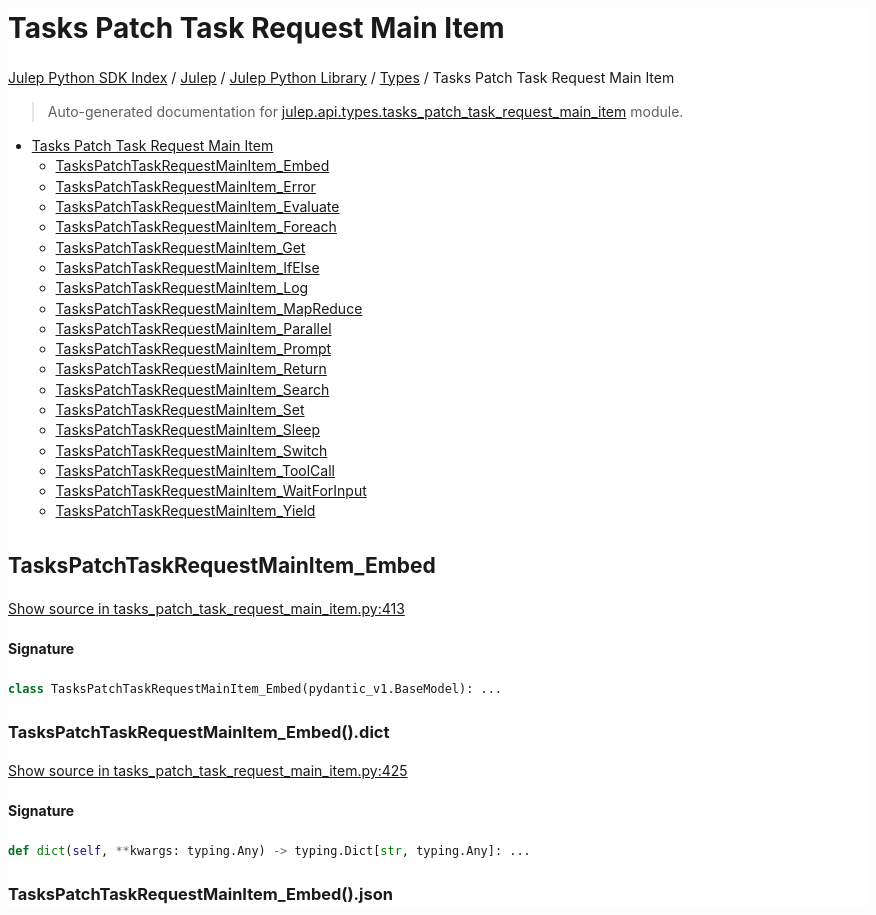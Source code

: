 # Tasks Patch Task Request Main Item

[Julep Python SDK Index](../../../README.md#julep-python-sdk-index) / [Julep](../../index.md#julep) / [Julep Python Library](../index.md#julep-python-library) / [Types](./index.md#types) / Tasks Patch Task Request Main Item

> Auto-generated documentation for [julep.api.types.tasks_patch_task_request_main_item](../../../../../../../julep/api/types/tasks_patch_task_request_main_item.py) module.

- [Tasks Patch Task Request Main Item](#tasks-patch-task-request-main-item)
  - [TasksPatchTaskRequestMainItem_Embed](#taskspatchtaskrequestmainitem_embed)
  - [TasksPatchTaskRequestMainItem_Error](#taskspatchtaskrequestmainitem_error)
  - [TasksPatchTaskRequestMainItem_Evaluate](#taskspatchtaskrequestmainitem_evaluate)
  - [TasksPatchTaskRequestMainItem_Foreach](#taskspatchtaskrequestmainitem_foreach)
  - [TasksPatchTaskRequestMainItem_Get](#taskspatchtaskrequestmainitem_get)
  - [TasksPatchTaskRequestMainItem_IfElse](#taskspatchtaskrequestmainitem_ifelse)
  - [TasksPatchTaskRequestMainItem_Log](#taskspatchtaskrequestmainitem_log)
  - [TasksPatchTaskRequestMainItem_MapReduce](#taskspatchtaskrequestmainitem_mapreduce)
  - [TasksPatchTaskRequestMainItem_Parallel](#taskspatchtaskrequestmainitem_parallel)
  - [TasksPatchTaskRequestMainItem_Prompt](#taskspatchtaskrequestmainitem_prompt)
  - [TasksPatchTaskRequestMainItem_Return](#taskspatchtaskrequestmainitem_return)
  - [TasksPatchTaskRequestMainItem_Search](#taskspatchtaskrequestmainitem_search)
  - [TasksPatchTaskRequestMainItem_Set](#taskspatchtaskrequestmainitem_set)
  - [TasksPatchTaskRequestMainItem_Sleep](#taskspatchtaskrequestmainitem_sleep)
  - [TasksPatchTaskRequestMainItem_Switch](#taskspatchtaskrequestmainitem_switch)
  - [TasksPatchTaskRequestMainItem_ToolCall](#taskspatchtaskrequestmainitem_toolcall)
  - [TasksPatchTaskRequestMainItem_WaitForInput](#taskspatchtaskrequestmainitem_waitforinput)
  - [TasksPatchTaskRequestMainItem_Yield](#taskspatchtaskrequestmainitem_yield)

## TasksPatchTaskRequestMainItem_Embed

[Show source in tasks_patch_task_request_main_item.py:413](../../../../../../../julep/api/types/tasks_patch_task_request_main_item.py#L413)

#### Signature

```python
class TasksPatchTaskRequestMainItem_Embed(pydantic_v1.BaseModel): ...
```

### TasksPatchTaskRequestMainItem_Embed().dict

[Show source in tasks_patch_task_request_main_item.py:425](../../../../../../../julep/api/types/tasks_patch_task_request_main_item.py#L425)

#### Signature

```python
def dict(self, **kwargs: typing.Any) -> typing.Dict[str, typing.Any]: ...
```

### TasksPatchTaskRequestMainItem_Embed().json
